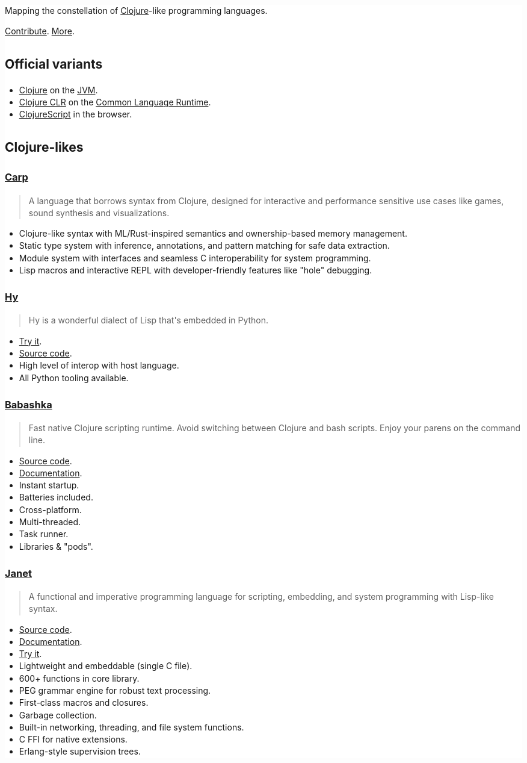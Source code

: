 Mapping the constellation of [Clojure](https://en.wikipedia.org/wiki/Clojure)-like programming languages.

[Contribute](./contributing.md). [More](./more.md).

## Official variants

- [Clojure](https://clojure.org/) on the [JVM](https://en.wikipedia.org/wiki/Java_virtual_machine).
- [Clojure CLR](https://clojure.org/about/clojureclr) on the [Common Language Runtime](https://en.wikipedia.org/wiki/Common_Language_Runtime).
- [ClojureScript](https://github.com/clojure/clojurescript) in the browser.

## Clojure-likes

### [Carp](https://github.com/carp-lang/Carp)

> A language that borrows syntax from Clojure, designed for interactive and performance sensitive use cases like games, sound synthesis and visualizations.

- Clojure-like syntax with ML/Rust-inspired semantics and ownership-based memory management.
- Static type system with inference, annotations, and pattern matching for safe data extraction.
- Module system with interfaces and seamless C interoperability for system programming.
- Lisp macros and interactive REPL with developer-friendly features like "hole" debugging.

### [Hy](https://hylang.org/)

> Hy is a wonderful dialect of Lisp that's embedded in Python.

- [Try it](https://hylang.org/try-hy).
- [Source code](https://github.com/hylang/hy).
- High level of interop with host language.
- All Python tooling available.

### [Babashka](https://babashka.org/)

> Fast native Clojure scripting runtime. Avoid switching between Clojure and bash scripts. Enjoy your parens on the command line.

- [Source code](https://github.com/babashka/babashka).
- [Documentation](https://book.babashka.org/).
- Instant startup.
- Batteries included.
- Cross-platform.
- Multi-threaded.
- Task runner.
- Libraries & "pods".

### [Janet](https://janet-lang.org/)

> A functional and imperative programming language for scripting, embedding, and system programming with Lisp-like syntax.

- [Source code](https://github.com/janet-lang/janet).
- [Documentation](https://janet-lang.org/docs/index.html).
- [Try it](https://janet-lang.org).
- Lightweight and embeddable (single C file).
- 600+ functions in core library.
- PEG grammar engine for robust text processing.
- First-class macros and closures.
- Garbage collection.
- Built-in networking, threading, and file system functions.
- C FFI for native extensions.
- Erlang-style supervision trees.
